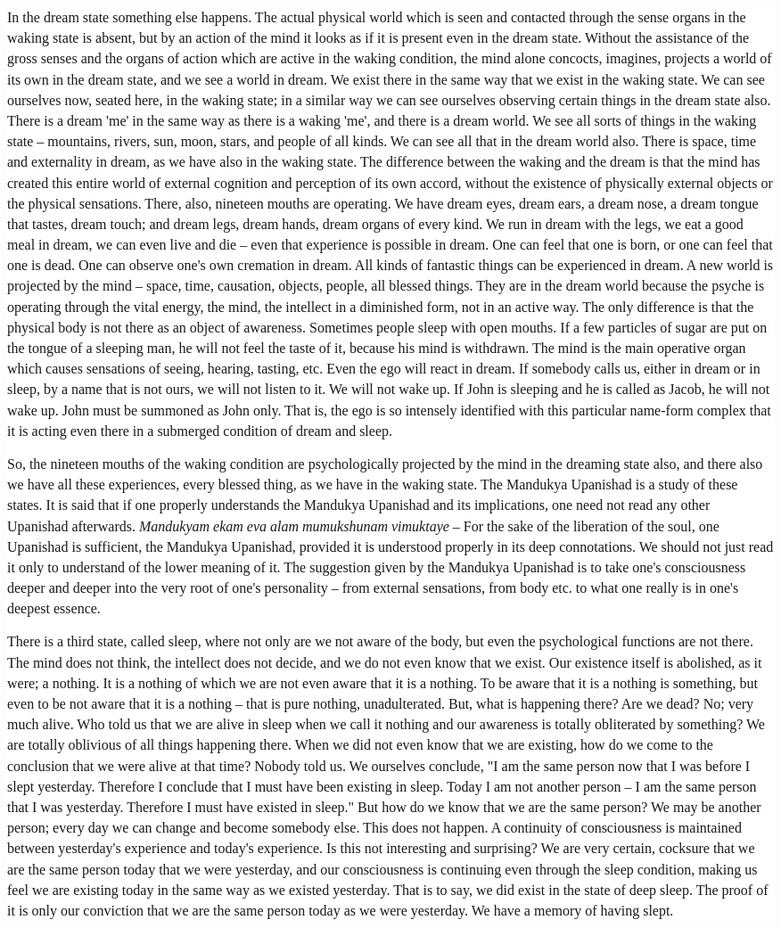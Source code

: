 <p><span style="font-size: 12pt; font-family: book antiqua,palatino;">In the dream state something else happens. The actual physical world which is seen and contacted through the sense organs in the waking state is absent, but by an action of the mind it looks as if it is present even in the dream state. Without the assistance of the gross senses and the organs of action which are active in the waking condition, the mind alone concocts, imagines, projects a world of its own in the dream state, and we see a world in dream. We exist there in the same way that we exist in the waking state. We can see ourselves now, seated here, in the waking state; in a similar way we can see ourselves observing certain things in the dream state also. There is a dream 'me' in the same way as there is a waking 'me', and there is a dream world. We see all sorts of things in the waking state – mountains, rivers, sun, moon, stars, and people of all kinds. We can see all that in the dream world also. There is space, time and externality in dream, as we have also in the waking state. The difference between the waking and the dream is that the mind has created this entire world of external cognition and perception of its own accord, without the existence of physically external objects or the physical sensations. There, also, nineteen mouths are operating. We have dream eyes, dream ears, a dream nose, a dream tongue that tastes, dream touch; and dream legs, dream hands, dream organs of every kind. We run in dream with the legs, we eat a good meal in dream, we can even live and die – even that experience is possible in dream. One can feel that one is born, or one can feel that one is dead. One can observe one's own cremation in dream. All kinds of fantastic things can be experienced in dream. A new world is projected by the mind – space, time, causation, objects, people, all blessed things. They are in the dream world because the psyche is operating through the vital energy, the mind, the intellect in a diminished form, not in an active way. The only difference is that the physical body is not there as an object of awareness. Sometimes people sleep with open mouths. If a few particles of sugar are put on the tongue of a sleeping man, he will not feel the taste of it, because his mind is withdrawn. The mind is the main operative organ which causes sensations of seeing, hearing, tasting, etc. Even the ego will react in dream. If somebody calls us, either in dream or in sleep, by a name that is not ours, we will not listen to it. We will not wake up. If John is sleeping and he is called as Jacob, he will not wake up. John must be summoned as John only. That is, the ego is so intensely identified with this particular name-form complex that it is acting even there in a submerged condition of dream and sleep.</span></p>
<p><span style="font-size: 12pt; font-family: book antiqua,palatino;">So, the nineteen mouths of the waking condition are psychologically projected by the mind in the dreaming state also, and there also we have all these experiences, every blessed thing, as we have in the waking state. The Mandukya Upanishad is a study of these states. It is said that if one properly understands the Mandukya Upanishad and its implications, one need not read any other Upanishad afterwards. <em>Mandukyam ekam eva alam mumukshunam vimuktaye –</em> For the sake of the liberation of the soul, one Upanishad is sufficient, the Mandukya Upanishad, provided it is understood properly in its deep connotations. We should not just read it only to understand of the lower meaning of it. The suggestion given by the Mandukya Upanishad is to take one's consciousness deeper and deeper into the very root of one's personality – from external sensations, from body etc. to what one really is in one's deepest essence.</span></p>
<p><span style="font-size: 12pt; font-family: book antiqua,palatino;">There is a third state, called sleep, where not only are we not aware of the body, but even the psychological functions are not there. The mind does not think, the intellect does not decide, and we do not even know that we exist. Our existence itself is abolished, as it were; a nothing. It is a nothing of which we are not even aware that it is a nothing. To be aware that it is a nothing is something, but even to be not aware that it is a nothing – that is pure nothing, unadulterated. But, what is happening there? Are we dead? No; very much alive. Who told us that we are alive in sleep when we call it nothing and our awareness is totally obliterated by something? We are totally oblivious of all things happening there. When we did not even know that we are existing, how do we come to the conclusion that we were alive at that time? Nobody told us. We ourselves conclude, "I am the same person now that I was before I slept yesterday. Therefore I conclude that I must have been existing in sleep. Today I am not another person – I am the same person that I was yesterday. Therefore I must have existed in sleep." But how do we know that we are the same person? We may be another person; every day we can change and become somebody else. This does not happen. A continuity of consciousness is maintained between yesterday's experience and today's experience. Is this not interesting and surprising? We are very certain, cocksure that we are the same person today that we were yesterday, and our consciousness is continuing even through the sleep condition, making us feel we are existing today in the same way as we existed yesterday. That is to say, we did exist in the state of deep sleep. The proof of it is only our conviction that we are the same person today as we were yesterday. We have a memory of having slept.</span></p>